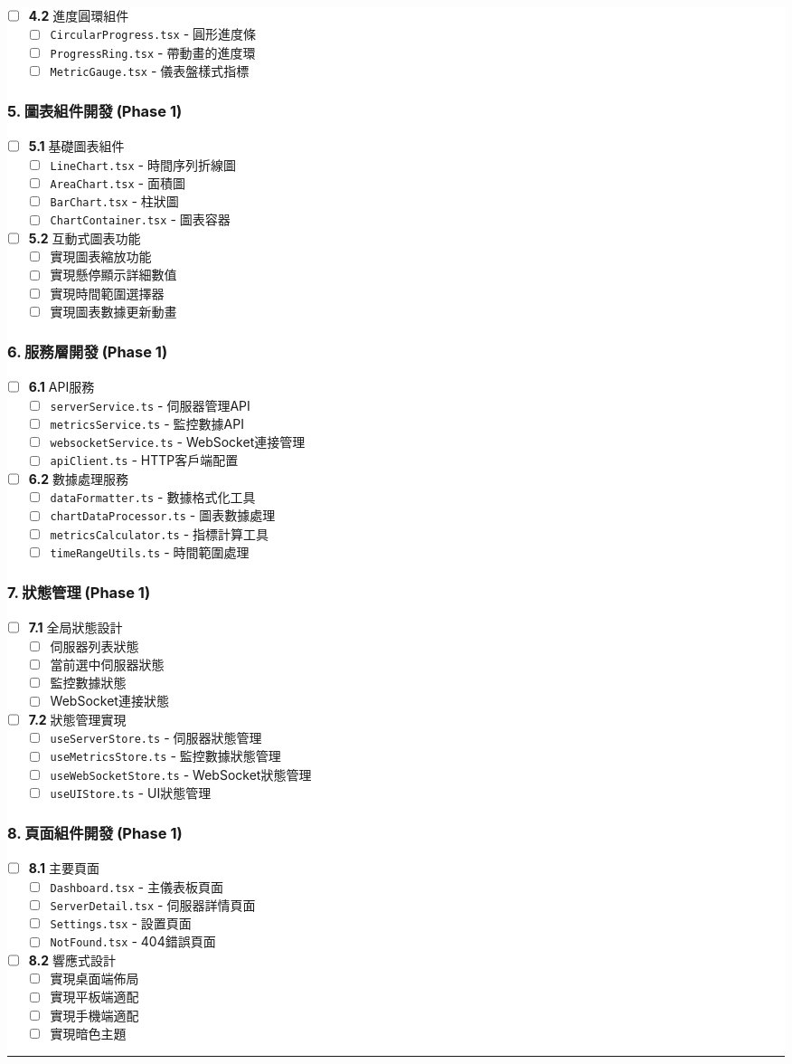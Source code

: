- [ ] **4.2** 進度圓環組件
  - [ ] `CircularProgress.tsx` - 圓形進度條
  - [ ] `ProgressRing.tsx` - 帶動畫的進度環
  - [ ] `MetricGauge.tsx` - 儀表盤樣式指標

### 5. 圖表組件開發 (Phase 1)
- [ ] **5.1** 基礎圖表組件
  - [ ] `LineChart.tsx` - 時間序列折線圖
  - [ ] `AreaChart.tsx` - 面積圖
  - [ ] `BarChart.tsx` - 柱狀圖
  - [ ] `ChartContainer.tsx` - 圖表容器

- [ ] **5.2** 互動式圖表功能
  - [ ] 實現圖表縮放功能
  - [ ] 實現懸停顯示詳細數值
  - [ ] 實現時間範圍選擇器
  - [ ] 實現圖表數據更新動畫

### 6. 服務層開發 (Phase 1)
- [ ] **6.1** API服務
  - [ ] `serverService.ts` - 伺服器管理API
  - [ ] `metricsService.ts` - 監控數據API
  - [ ] `websocketService.ts` - WebSocket連接管理
  - [ ] `apiClient.ts` - HTTP客戶端配置

- [ ] **6.2** 數據處理服務
  - [ ] `dataFormatter.ts` - 數據格式化工具
  - [ ] `chartDataProcessor.ts` - 圖表數據處理
  - [ ] `metricsCalculator.ts` - 指標計算工具
  - [ ] `timeRangeUtils.ts` - 時間範圍處理

### 7. 狀態管理 (Phase 1)
- [ ] **7.1** 全局狀態設計
  - [ ] 伺服器列表狀態
  - [ ] 當前選中伺服器狀態
  - [ ] 監控數據狀態
  - [ ] WebSocket連接狀態

- [ ] **7.2** 狀態管理實現
  - [ ] `useServerStore.ts` - 伺服器狀態管理
  - [ ] `useMetricsStore.ts` - 監控數據狀態管理
  - [ ] `useWebSocketStore.ts` - WebSocket狀態管理
  - [ ] `useUIStore.ts` - UI狀態管理

### 8. 頁面組件開發 (Phase 1)
- [ ] **8.1** 主要頁面
  - [ ] `Dashboard.tsx` - 主儀表板頁面
  - [ ] `ServerDetail.tsx` - 伺服器詳情頁面
  - [ ] `Settings.tsx` - 設置頁面
  - [ ] `NotFound.tsx` - 404錯誤頁面

- [ ] **8.2** 響應式設計
  - [ ] 實現桌面端佈局
  - [ ] 實現平板端適配
  - [ ] 實現手機端適配
  - [ ] 實現暗色主題

---